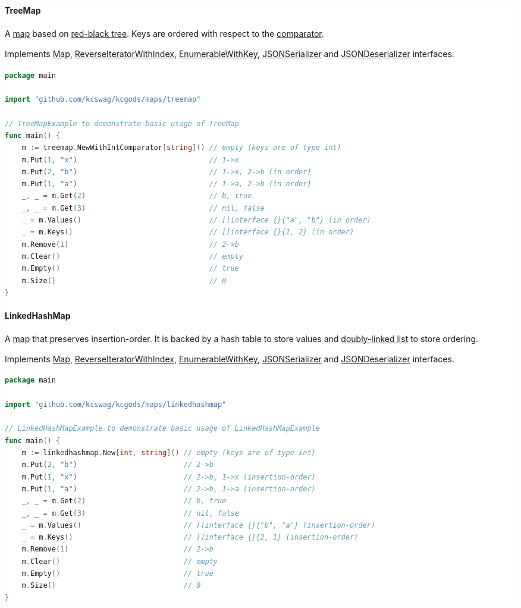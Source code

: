 #### TreeMap

A [map](#maps) based on [red-black tree](#redblacktree). Keys are ordered with respect to the [comparator](#comparator).

Implements [Map](#maps), [ReverseIteratorWithIndex](#reverseiteratorwithindex), [EnumerableWithKey](#enumerablewithkey), [JSONSerializer](#jsonserializer) and [JSONDeserializer](#jsondeserializer) interfaces.

```go
package main

import "github.com/kcswag/kcgods/maps/treemap"

// TreeMapExample to demonstrate basic usage of TreeMap
func main() {
    m := treemap.NewWithIntComparator[string]() // empty (keys are of type int)
    m.Put(1, "x")                               // 1->x
    m.Put(2, "b")                               // 1->x, 2->b (in order)
    m.Put(1, "a")                               // 1->a, 2->b (in order)
    _, _ = m.Get(2)                             // b, true
    _, _ = m.Get(3)                             // nil, false
    _ = m.Values()                              // []interface {}{"a", "b"} (in order)
    _ = m.Keys()                                // []interface {}{1, 2} (in order)
    m.Remove(1)                                 // 2->b
    m.Clear()                                   // empty
    m.Empty()                                   // true
    m.Size()                                    // 0
}
```

#### LinkedHashMap

A [map](#maps) that preserves insertion-order. It is backed by a hash table to store values and [doubly-linked list](doublylinkedlist) to store ordering.

Implements [Map](#maps), [ReverseIteratorWithIndex](#reverseiteratorwithindex), [EnumerableWithKey](#enumerablewithkey), [JSONSerializer](#jsonserializer) and [JSONDeserializer](#jsondeserializer) interfaces.

```go
package main

import "github.com/kcswag/kcgods/maps/linkedhashmap"

// LinkedHashMapExample to demonstrate basic usage of LinkedHashMapExample
func main() {
    m := linkedhashmap.New[int, string]() // empty (keys are of type int)
    m.Put(2, "b")                         // 2->b
    m.Put(1, "x")                         // 2->b, 1->x (insertion-order)
    m.Put(1, "a")                         // 2->b, 1->a (insertion-order)
    _, _ = m.Get(2)                       // b, true
    _, _ = m.Get(3)                       // nil, false
    _ = m.Values()                        // []interface {}{"b", "a"} (insertion-order)
    _ = m.Keys()                          // []interface {}{2, 1} (insertion-order)
    m.Remove(1)                           // 2->b
    m.Clear()                             // empty
    m.Empty()                             // true
    m.Size()                              // 0
}

```
